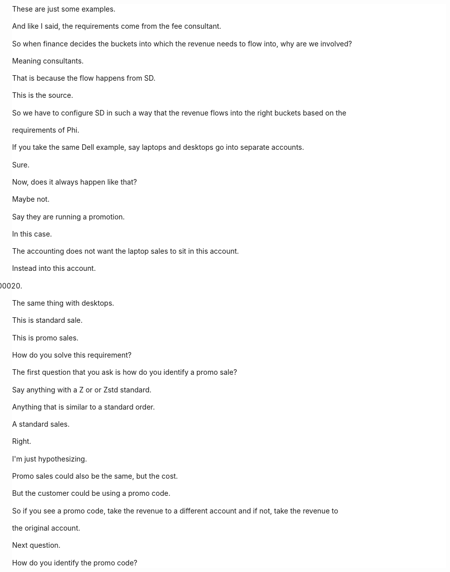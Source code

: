 These are just some examples.

And like I said, the requirements come from the fee consultant.

So when finance decides the buckets into which the revenue needs to flow into, why are we involved?

Meaning consultants.

That is because the flow happens from SD.

This is the source.

So we have to configure SD in such a way that the revenue flows into the right buckets based on the

requirements of Phi.

If you take the same Dell example, say laptops and desktops go into separate accounts.

Sure.

Now, does it always happen like that?

Maybe not.

Say they are running a promotion.

In this case.

The accounting does not want the laptop sales to sit in this account.

Instead into this account.

800020.

The same thing with desktops.

This is standard sale.

This is promo sales.

How do you solve this requirement?

The first question that you ask is how do you identify a promo sale?

Say anything with a Z or or Zstd standard.

Anything that is similar to a standard order.

A standard sales.

Right.

I'm just hypothesizing.

Promo sales could also be the same, but the cost.

But the customer could be using a promo code.

So if you see a promo code, take the revenue to a different account and if not, take the revenue to

the original account.

Next question.

How do you identify the promo code?
